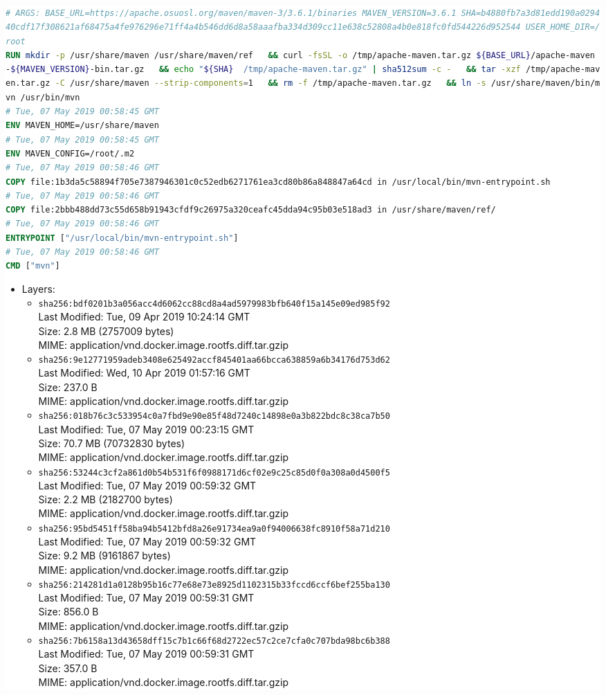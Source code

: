 ```dockerfile
# ARGS: BASE_URL=https://apache.osuosl.org/maven/maven-3/3.6.1/binaries MAVEN_VERSION=3.6.1 SHA=b4880fb7a3d81edd190a029440cdf17f308621af68475a4fe976296e71ff4a4b546dd6d8a58aaafba334d309cc11e638c52808a4b0e818fc0fd544226d952544 USER_HOME_DIR=/root
RUN mkdir -p /usr/share/maven /usr/share/maven/ref   && curl -fsSL -o /tmp/apache-maven.tar.gz ${BASE_URL}/apache-maven-${MAVEN_VERSION}-bin.tar.gz   && echo "${SHA}  /tmp/apache-maven.tar.gz" | sha512sum -c -   && tar -xzf /tmp/apache-maven.tar.gz -C /usr/share/maven --strip-components=1   && rm -f /tmp/apache-maven.tar.gz   && ln -s /usr/share/maven/bin/mvn /usr/bin/mvn
# Tue, 07 May 2019 00:58:45 GMT
ENV MAVEN_HOME=/usr/share/maven
# Tue, 07 May 2019 00:58:45 GMT
ENV MAVEN_CONFIG=/root/.m2
# Tue, 07 May 2019 00:58:46 GMT
COPY file:1b3da5c58894f705e7387946301c0c52edb6271761ea3cd80b86a848847a64cd in /usr/local/bin/mvn-entrypoint.sh 
# Tue, 07 May 2019 00:58:46 GMT
COPY file:2bbb488dd73c55d658b91943cfdf9c26975a320ceafc45dda94c95b03e518ad3 in /usr/share/maven/ref/ 
# Tue, 07 May 2019 00:58:46 GMT
ENTRYPOINT ["/usr/local/bin/mvn-entrypoint.sh"]
# Tue, 07 May 2019 00:58:46 GMT
CMD ["mvn"]
```

-	Layers:
	-	`sha256:bdf0201b3a056acc4d6062cc88cd8a4ad5979983bfb640f15a145e09ed985f92`  
		Last Modified: Tue, 09 Apr 2019 10:24:14 GMT  
		Size: 2.8 MB (2757009 bytes)  
		MIME: application/vnd.docker.image.rootfs.diff.tar.gzip
	-	`sha256:9e12771959adeb3408e625492accf845401aa66bcca638859a6b34176d753d62`  
		Last Modified: Wed, 10 Apr 2019 01:57:16 GMT  
		Size: 237.0 B  
		MIME: application/vnd.docker.image.rootfs.diff.tar.gzip
	-	`sha256:018b76c3c533954c0a7fbd9e90e85f48d7240c14898e0a3b822bdc8c38ca7b50`  
		Last Modified: Tue, 07 May 2019 00:23:15 GMT  
		Size: 70.7 MB (70732830 bytes)  
		MIME: application/vnd.docker.image.rootfs.diff.tar.gzip
	-	`sha256:53244c3cf2a861d0b54b531f6f0988171d6cf02e9c25c85d0f0a308a0d4500f5`  
		Last Modified: Tue, 07 May 2019 00:59:32 GMT  
		Size: 2.2 MB (2182700 bytes)  
		MIME: application/vnd.docker.image.rootfs.diff.tar.gzip
	-	`sha256:95bd5451ff58ba94b5412bfd8a26e91734ea9a0f94006638fc8910f58a71d210`  
		Last Modified: Tue, 07 May 2019 00:59:32 GMT  
		Size: 9.2 MB (9161867 bytes)  
		MIME: application/vnd.docker.image.rootfs.diff.tar.gzip
	-	`sha256:214281d1a0128b95b16c77e68e73e8925d1102315b33fccd6ccf6bef255ba130`  
		Last Modified: Tue, 07 May 2019 00:59:31 GMT  
		Size: 856.0 B  
		MIME: application/vnd.docker.image.rootfs.diff.tar.gzip
	-	`sha256:7b6158a13d43658dff15c7b1c66f68d2722ec57c2ce7cfa0c707bda98bc6b388`  
		Last Modified: Tue, 07 May 2019 00:59:31 GMT  
		Size: 357.0 B  
		MIME: application/vnd.docker.image.rootfs.diff.tar.gzip
